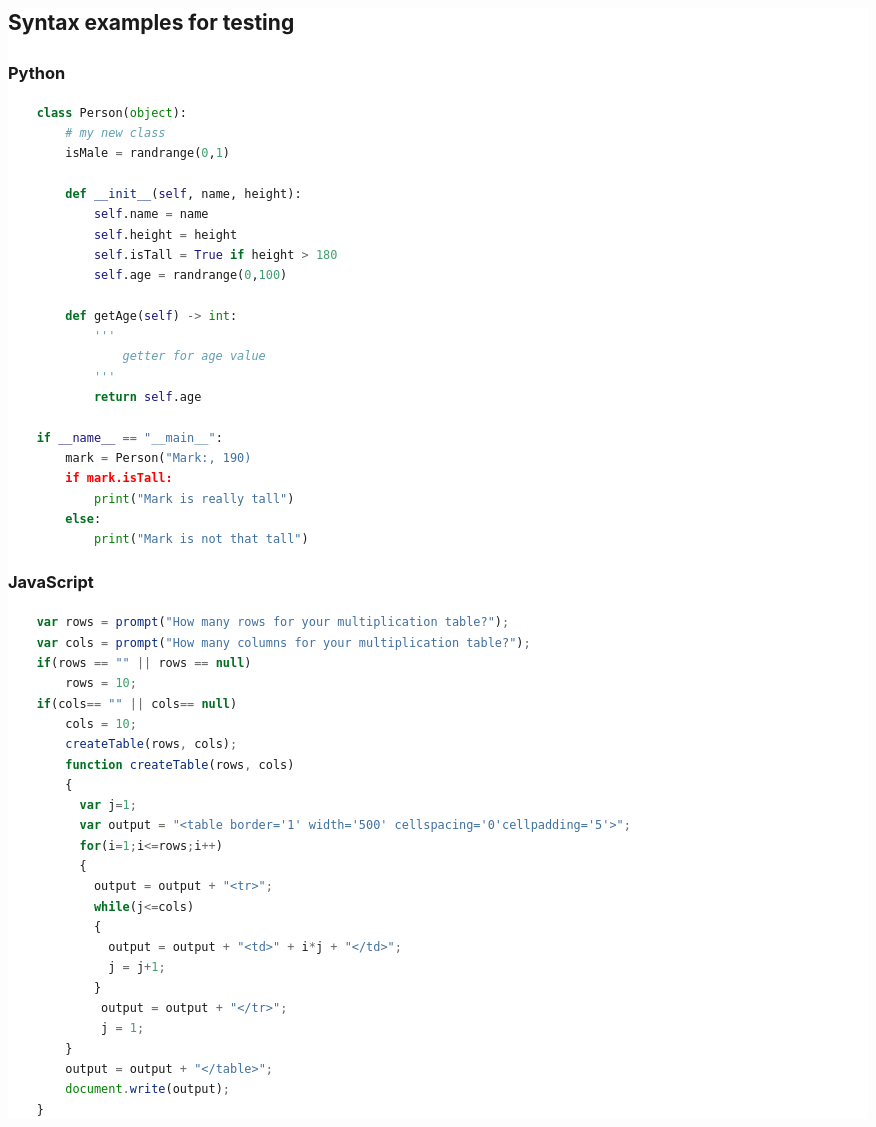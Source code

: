 ## Syntax examples for testing

### Python

```Python
    class Person(object):
    	# my new class
    	isMale = randrange(0,1)

    	def __init__(self, name, height):
    		self.name = name
    		self.height = height
    		self.isTall = True if height > 180
    		self.age = randrange(0,100)

    	def getAge(self) -> int:
    		'''
    			getter for age value
    		'''
    		return self.age

    if __name__ == "__main__":
    	mark = Person("Mark:, 190)
    	if mark.isTall:
    		print("Mark is really tall")
    	else:
    		print("Mark is not that tall")
```

### JavaScript

```JavaScript
    var rows = prompt("How many rows for your multiplication table?");
    var cols = prompt("How many columns for your multiplication table?");
    if(rows == "" || rows == null)
    	rows = 10;
    if(cols== "" || cols== null)
       	cols = 10;
        createTable(rows, cols);
        function createTable(rows, cols)
        {
          var j=1;
          var output = "<table border='1' width='500' cellspacing='0'cellpadding='5'>";
          for(i=1;i<=rows;i++)
          {
        	output = output + "<tr>";
            while(j<=cols)
            {
      		  output = output + "<td>" + i*j + "</td>";
       		  j = j+1;
       		}
       		 output = output + "</tr>";
       		 j = 1;
        }
        output = output + "</table>";
        document.write(output);
    }
```
